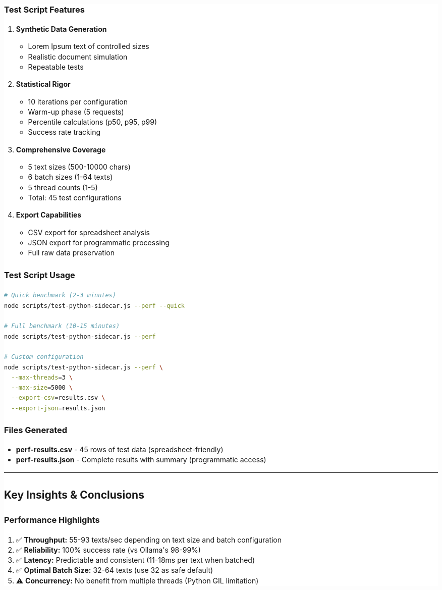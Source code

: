 ### Test Script Features

1. **Synthetic Data Generation**
   - Lorem Ipsum text of controlled sizes
   - Realistic document simulation
   - Repeatable tests

2. **Statistical Rigor**
   - 10 iterations per configuration
   - Warm-up phase (5 requests)
   - Percentile calculations (p50, p95, p99)
   - Success rate tracking

3. **Comprehensive Coverage**
   - 5 text sizes (500-10000 chars)
   - 6 batch sizes (1-64 texts)
   - 5 thread counts (1-5)
   - Total: 45 test configurations

4. **Export Capabilities**
   - CSV export for spreadsheet analysis
   - JSON export for programmatic processing
   - Full raw data preservation

### Test Script Usage

```bash
# Quick benchmark (2-3 minutes)
node scripts/test-python-sidecar.js --perf --quick

# Full benchmark (10-15 minutes)
node scripts/test-python-sidecar.js --perf

# Custom configuration
node scripts/test-python-sidecar.js --perf \
  --max-threads=3 \
  --max-size=5000 \
  --export-csv=results.csv \
  --export-json=results.json
```

### Files Generated

- **perf-results.csv** - 45 rows of test data (spreadsheet-friendly)
- **perf-results.json** - Complete results with summary (programmatic access)

---

## Key Insights & Conclusions

### Performance Highlights

1. ✅ **Throughput:** 55-93 texts/sec depending on text size and batch configuration
2. ✅ **Reliability:** 100% success rate (vs Ollama's 98-99%)
3. ✅ **Latency:** Predictable and consistent (11-18ms per text when batched)
4. ✅ **Optimal Batch Size:** 32-64 texts (use 32 as safe default)
5. ⚠️ **Concurrency:** No benefit from multiple threads (Python GIL limitation)
